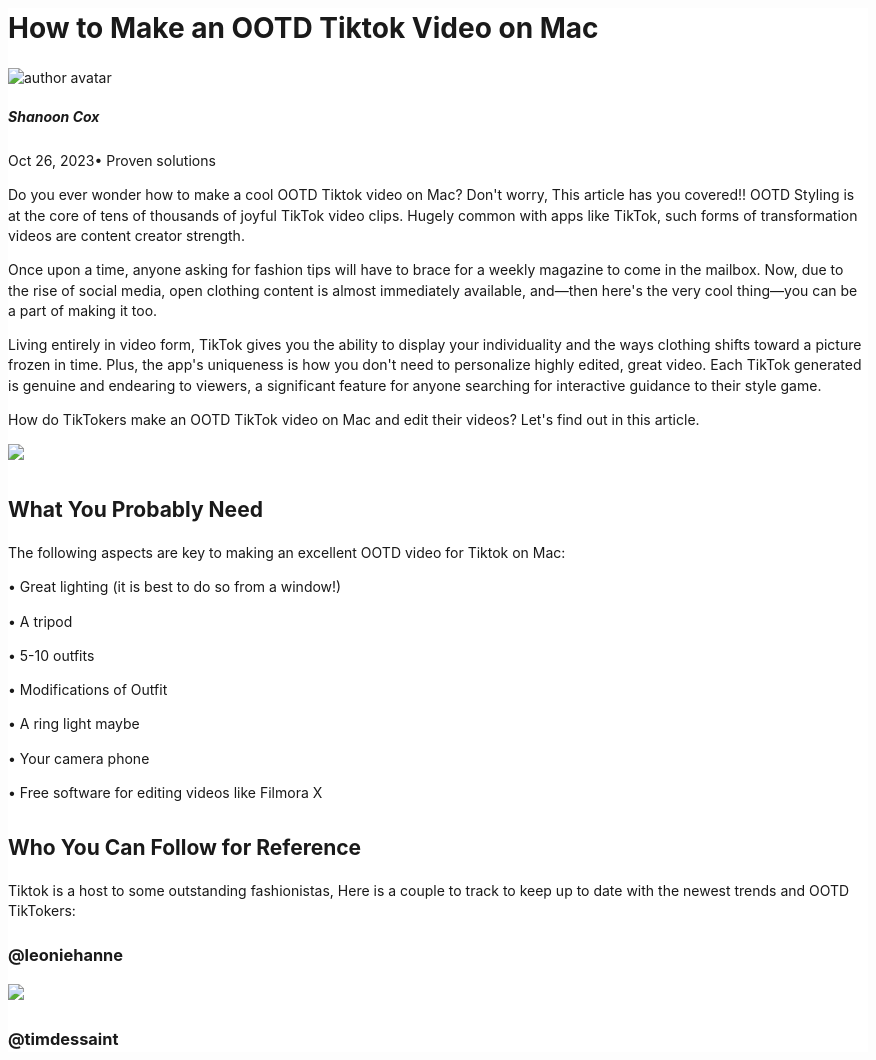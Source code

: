 # How to Make an OOTD Tiktok Video on Mac

![author avatar](https://images.wondershare.com/filmora/article-images/shannon-cox.jpg)

##### Shanoon Cox

 Oct 26, 2023• Proven solutions

Do you ever wonder how to make a cool OOTD Tiktok video on Mac? Don't worry, This article has you covered!! OOTD Styling is at the core of tens of thousands of joyful TikTok video clips. Hugely common with apps like TikTok, such forms of transformation videos are content creator strength.

Once upon a time, anyone asking for fashion tips will have to brace for a weekly magazine to come in the mailbox. Now, due to the rise of social media, open clothing content is almost immediately available, and—then here's the very cool thing—you can be a part of making it too.

Living entirely in video form, TikTok gives you the ability to display your individuality and the ways clothing shifts toward a picture frozen in time. Plus, the app's uniqueness is how you don't need to personalize highly edited, great video. Each TikTok generated is genuine and endearing to viewers, a significant feature for anyone searching for interactive guidance to their style game.

How do TikTokers make an OOTD TikTok video on Mac and edit their videos? Let's find out in this article.

![](https://images.wondershare.com/filmora/Mac-articles/ootd-tag-on-tiktok.jpg)

## What You Probably Need

The following aspects are key to making an excellent OOTD video for Tiktok on Mac:

• Great lighting (it is best to do so from a window!)

• A tripod

• 5-10 outfits

• Modifications of Outfit

• A ring light maybe

• Your camera phone

• Free software for editing videos like Filmora X

## Who You Can Follow for Reference

Tiktok is a host to some outstanding fashionistas, Here is a couple to track to keep up to date with the newest trends and OOTD TikTokers:

### @leoniehanne

 ![](https://images.wondershare.com/filmora/Mac-articles/leoniehanne.jpg)

### @timdessaint

